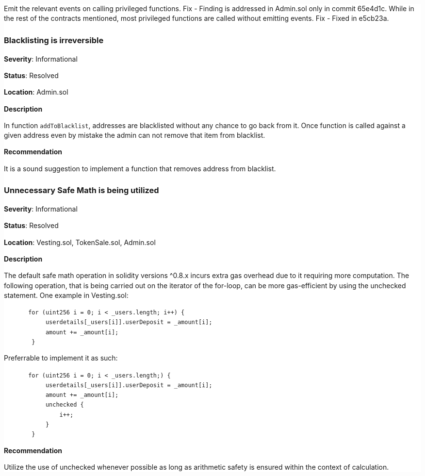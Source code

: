 Emit the relevant events on calling privileged functions.
Fix - Finding is addressed in Admin.sol only in commit 65e4d1c. While in the rest of the contracts mentioned, most privileged functions are called without emitting events.
Fix - Fixed in e5cb23a.

### Blacklisting is irreversible

**Severity**: Informational

**Status**: Resolved

**Location**: Admin.sol

**Description**

In function `addToBlacklist`, addresses are blacklisted without any chance to go back from it. Once function is called against a given address even by mistake the admin can not remove that item from blacklist.

**Recommendation**

It is a sound suggestion to implement a function that removes address from blacklist.

### Unnecessary Safe Math is being utilized

**Severity**: Informational

**Status**: Resolved

**Location**: Vesting.sol, TokenSale.sol, Admin.sol

**Description**

The default safe math operation in solidity versions ^0.8.x incurs extra gas overhead due to it requiring more computation. The following operation, that is being carried out on the iterator of the for-loop, can be more gas-efficient by using the unchecked statement.
One example in Vesting.sol:
```solidity
       for (uint256 i = 0; i < _users.length; i++) {
            userdetails[_users[i]].userDeposit = _amount[i];
            amount += _amount[i];
        }
```
Preferrable to implement it as such:
```solidity
       for (uint256 i = 0; i < _users.length;) {
            userdetails[_users[i]].userDeposit = _amount[i];
            amount += _amount[i];
            unchecked {
                i++;
            }
        }
```
**Recommendation** 

Utilize the use of unchecked whenever possible as long as arithmetic safety is ensured within the context of calculation.
